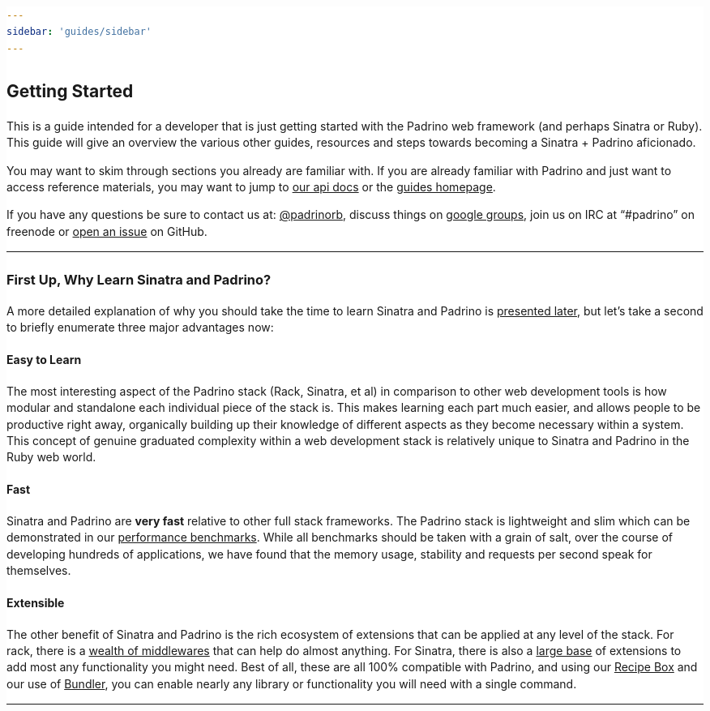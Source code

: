 ```yaml
---
sidebar: 'guides/sidebar'
---
```


## Getting Started

This is a guide intended for a developer that is just getting started with the Padrino web framework (and perhaps Sinatra or Ruby). This guide will give an overview the various other guides, resources and steps towards becoming a Sinatra + Padrino aficionado.

You may want to skim through sections you already are familiar with. If you are already familiar with Padrino and just want to access reference materials, you may want to jump to [our api docs](http://www.padrinorb.com/api/index.html) or the [guides homepage](http://www.padrinorb.com/guides).

If you have any questions be sure to contact us at: [@padrinorb](http://twitter.com/#!/padrinorb), discuss things on [google groups](https://groups.google.com/forum/?hl=en#!forum/padrino), join us on IRC at “\#padrino” on freenode or [open an issue](https://github.com/padrino/padrino-framework/issues) on GitHub.

---

### First Up, Why Learn Sinatra and Padrino?

A more detailed explanation of why you should take the time to learn Sinatra and Padrino is [presented later](http://www.padrinorb.com/pages/why), but let’s take a second to briefly enumerate three major advantages now:

#### Easy to Learn

The most interesting aspect of the Padrino stack (Rack, Sinatra, et al) in comparison to other web development tools is how modular and standalone each individual piece of the stack is. This makes learning each part much easier, and allows people to be productive right away, organically building up their knowledge of different aspects as they become necessary within a system. This concept of genuine graduated complexity within a web development stack is relatively unique to Sinatra and Padrino in the Ruby web world.

#### Fast

Sinatra and Padrino are **very fast** relative to other full stack frameworks. The Padrino stack is lightweight and slim which can be demonstrated in our [performance benchmarks](https://github.com/DAddYE/web-frameworks-benchmark/wiki). While all benchmarks should be taken with a grain of salt, over the course of developing hundreds of applications, we have found that the memory usage, stability and requests per second speak for themselves.

#### Extensible

The other benefit of Sinatra and Padrino is the rich ecosystem of extensions that can be applied at any level of the stack. For rack, there is a [wealth of middlewares](http://coderack.org/middlewares) that can help do almost anything. For Sinatra, there is also a [large base](http://www.sinatrarb.com/extensions-wild.html) of extensions to add most any functionality you might need. Best of all, these are all 100% compatible with Padrino, and using our [Recipe Box](http://github.com/padrino/padrino-recipes) and our use of [Bundler](http://gembundler.com/), you can enable nearly any library or functionality you will need with a single command.

---